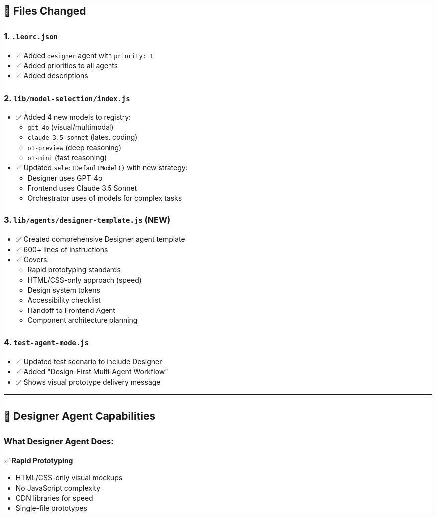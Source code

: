 
## 📁 Files Changed

### 1. `.leorc.json`

- ✅ Added `designer` agent with `priority: 1`
- ✅ Added priorities to all agents
- ✅ Added descriptions

### 2. `lib/model-selection/index.js`

- ✅ Added 4 new models to registry:
  - `gpt-4o` (visual/multimodal)
  - `claude-3.5-sonnet` (latest coding)
  - `o1-preview` (deep reasoning)
  - `o1-mini` (fast reasoning)
- ✅ Updated `selectDefaultModel()` with new strategy:
  - Designer uses GPT-4o
  - Frontend uses Claude 3.5 Sonnet
  - Orchestrator uses o1 models for complex tasks

### 3. `lib/agents/designer-template.js` (NEW)

- ✅ Created comprehensive Designer agent template
- ✅ 600+ lines of instructions
- ✅ Covers:
  - Rapid prototyping standards
  - HTML/CSS-only approach (speed)
  - Design system tokens
  - Accessibility checklist
  - Handoff to Frontend Agent
  - Component architecture planning

### 4. `test-agent-mode.js`

- ✅ Updated test scenario to include Designer
- ✅ Added "Design-First Multi-Agent Workflow"
- ✅ Shows visual prototype delivery message

---

## 🎨 Designer Agent Capabilities

### What Designer Agent Does:

✅ **Rapid Prototyping**

- HTML/CSS-only visual mockups
- No JavaScript complexity
- CDN libraries for speed
- Single-file prototypes
